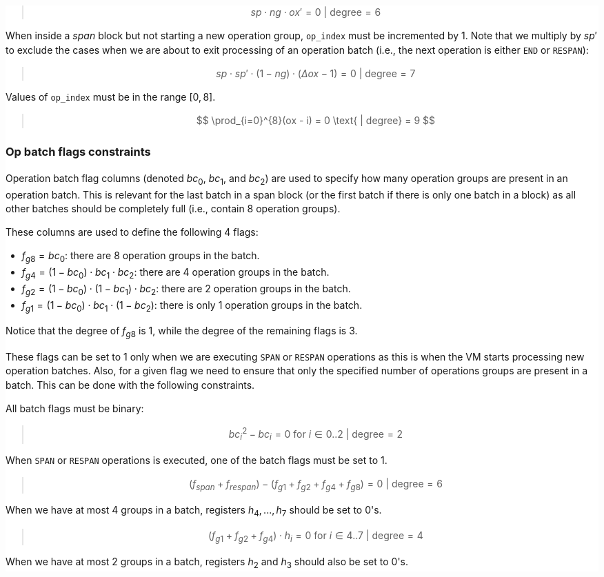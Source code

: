 > $$
sp \cdot ng \cdot ox' = 0 \text{ | degree} = 6
$$

When inside a *span* block but not starting a new operation group, `op_index` must be incremented by $1$. Note that we multiply by $sp'$ to exclude the cases when we are about to exit processing of an operation batch (i.e., the next operation is either `END` or `RESPAN`):

> $$
sp \cdot sp' \cdot (1 - ng) \cdot (\Delta ox - 1) = 0 \text{ | degree} = 7
$$

Values of `op_index` must be in the range $[0, 8]$.

> $$
\prod_{i=0}^{8}(ox - i) = 0 \text{ | degree} = 9
$$

### Op batch flags constraints
Operation batch flag columns (denoted $bc_0$, $bc_1$, and $bc_2$) are used to specify how many operation groups are present in an operation batch. This is relevant for the last batch in a span block (or the first batch if there is only one batch in a block) as all other batches should be completely full (i.e., contain 8 operation groups).

These columns are used to define the following 4 flags:

* $f_{g8} = bc_0$: there are 8 operation groups in the batch.
* $f_{g4} = (1 - bc_0) \cdot bc_1 \cdot bc_2$:  there are 4 operation groups in the batch.
* $f_{g2} = (1 - bc_0) \cdot (1 - bc_1) \cdot bc_2$: there are 2 operation groups in the batch.
* $f_{g1} = (1 - bc_0) \cdot bc_1 \cdot (1 - bc_2)$: there is only 1 operation groups in the batch.

Notice that the degree of $f_{g8}$ is $1$, while the degree of the remaining flags is $3$.

These flags can be set to $1$ only when we are executing `SPAN` or `RESPAN` operations as this is when the VM starts processing new operation batches. Also, for a given flag we need to ensure that only the specified number of operations groups are present in a batch. This can be done with the following constraints.

All batch flags must be binary:

> $$
bc_i^2 - bc_i = 0 \text{ for } i \in 0..2 \text{ | degree} = 2
$$

When `SPAN` or `RESPAN` operations is executed, one of the batch flags must be set to $1$.

> $$
(f_{span} + f_{respan}) - (f_{g1} + f_{g2} + f_{g4} + f_{g8}) = 0 \text{ | degree} = 6
$$

When we have at most 4 groups in a batch, registers $h_4, ..., h_7$ should be set to $0$'s.

> $$
(f_{g1} + f_{g2} + f_{g4}) \cdot h_i = 0 \text{ for } i \in 4..7 \text{ | degree} = 4
$$

When we have at most 2 groups in a batch, registers $h_2$ and $h_3$ should also be set to $0$'s.
